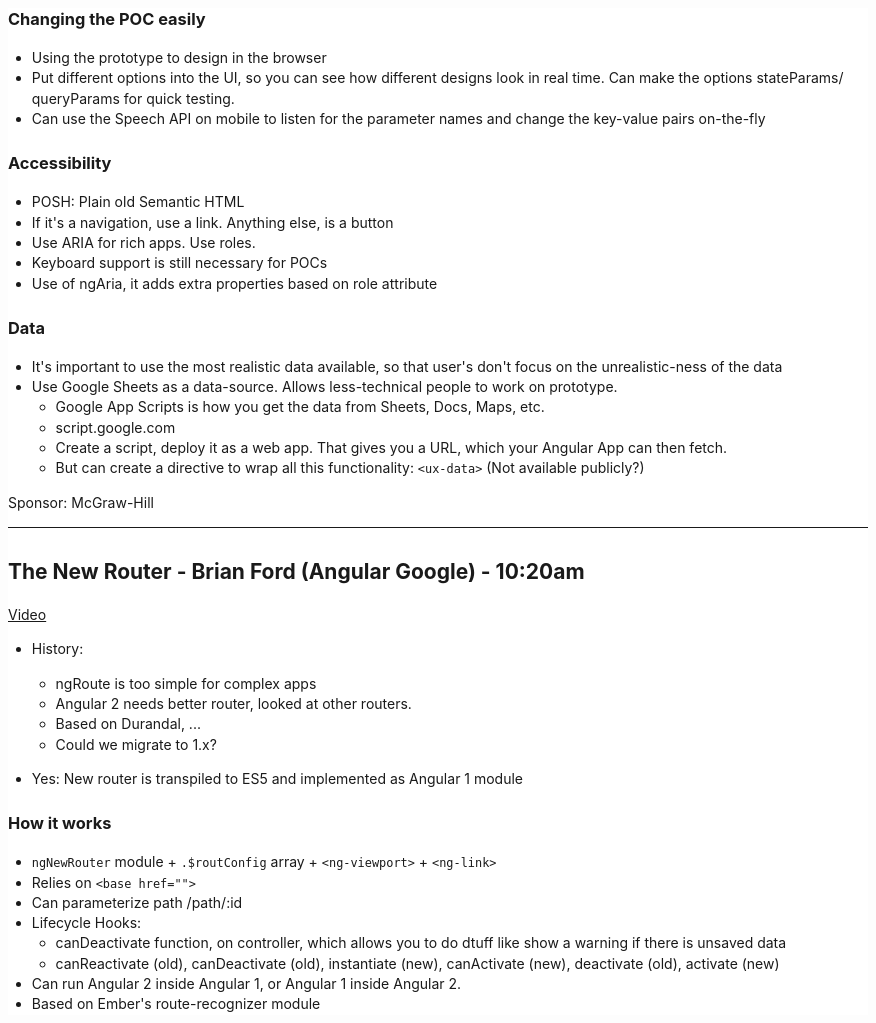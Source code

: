 ### Changing the POC easily

- Using the prototype to design in the browser
- Put different options into the UI, so you can see how different designs look in real time. Can make the options stateParams/
  queryParams for quick testing.
- Can use the Speech API on mobile to listen for the parameter names and change the key-value pairs on-the-fly

### Accessibility

- POSH: Plain old Semantic HTML
- If it's a navigation, use a link. Anything else, is a button
- Use ARIA for rich apps. Use roles.
- Keyboard support is still necessary for POCs
- Use of ngAria, it adds extra properties based on role attribute

### Data

- It's important to use the most realistic data available, so that user's don't focus on the unrealistic-ness of the data
- Use Google Sheets as a data-source. Allows less-technical people to work on prototype.
  - Google App Scripts is how you get the data from Sheets, Docs, Maps, etc.
  - script.google.com
  - Create a script, deploy it as a web app. That gives you a URL, which your Angular App can then fetch.
  - But can create a directive to wrap all this functionality: `<ux-data>` (Not available publicly?)
  
Sponsor: McGraw-Hill
  
---

## The New Router - Brian Ford (Angular Google) - 10:20am

[Video](http://youtu.be/vecg70fPDFw?list=PLOETEcp3DkCoNnlhE-7fovYvqwVPrRiY7)

- History:
  - ngRoute is too simple for complex apps
  - Angular 2 needs better router, looked at other routers. 
  - Based on Durandal, ...
  - Could we migrate to 1.x?
  
- Yes: New router is transpiled to ES5 and implemented as Angular 1 module

### How it works

- `ngNewRouter` module + `.$routConfig` array + `<ng-viewport>` + `<ng-link>`
- Relies on `<base href="">`
- Can parameterize path /path/:id
- Lifecycle Hooks:
  - canDeactivate function, on controller, which allows you to do dtuff like show a warning if there is unsaved data
  - canReactivate (old), canDeactivate (old), instantiate (new), canActivate (new), deactivate (old), activate (new)
- Can run Angular 2 inside Angular 1, or Angular 1 inside Angular 2.
- Based on Ember's route-recognizer module
